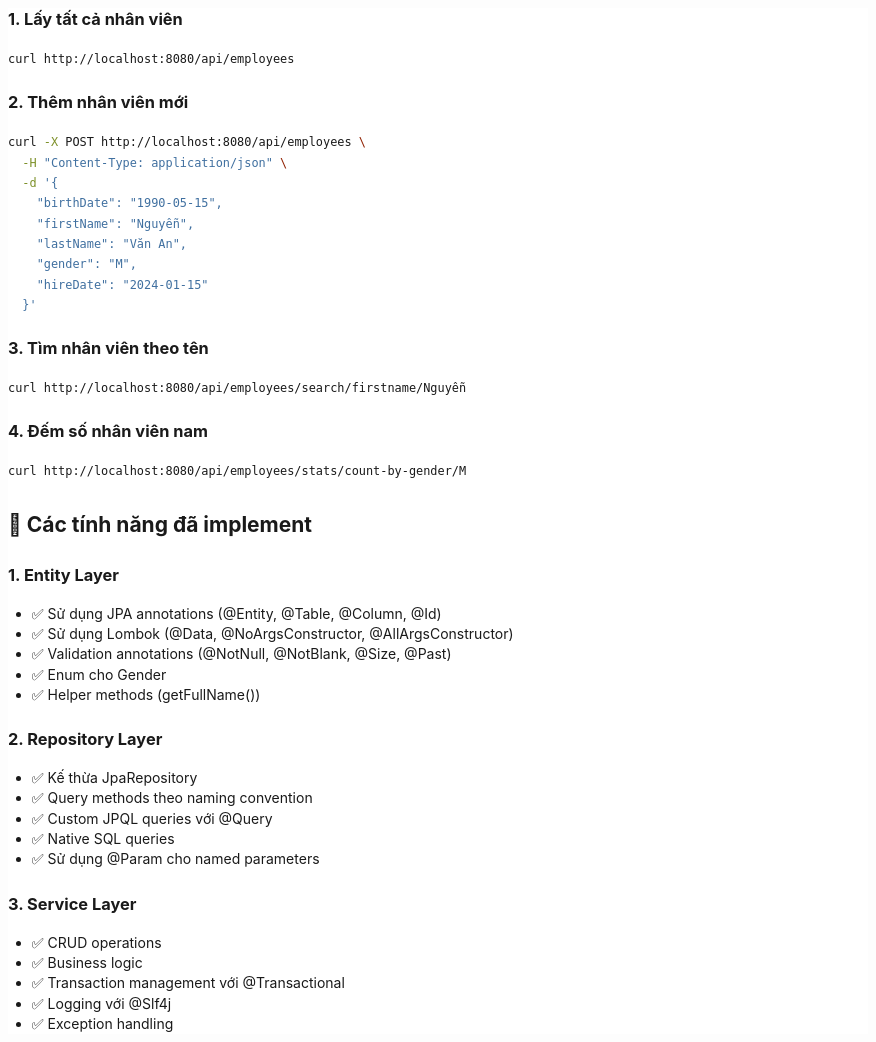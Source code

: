 ### 1. Lấy tất cả nhân viên
```bash
curl http://localhost:8080/api/employees
```

### 2. Thêm nhân viên mới
```bash
curl -X POST http://localhost:8080/api/employees \
  -H "Content-Type: application/json" \
  -d '{
    "birthDate": "1990-05-15",
    "firstName": "Nguyễn",
    "lastName": "Văn An",
    "gender": "M",
    "hireDate": "2024-01-15"
  }'
```

### 3. Tìm nhân viên theo tên
```bash
curl http://localhost:8080/api/employees/search/firstname/Nguyễn
```

### 4. Đếm số nhân viên nam
```bash
curl http://localhost:8080/api/employees/stats/count-by-gender/M
```

## 🎯 Các tính năng đã implement

### 1. Entity Layer
- ✅ Sử dụng JPA annotations (@Entity, @Table, @Column, @Id)
- ✅ Sử dụng Lombok (@Data, @NoArgsConstructor, @AllArgsConstructor)
- ✅ Validation annotations (@NotNull, @NotBlank, @Size, @Past)
- ✅ Enum cho Gender
- ✅ Helper methods (getFullName())

### 2. Repository Layer
- ✅ Kế thừa JpaRepository
- ✅ Query methods theo naming convention
- ✅ Custom JPQL queries với @Query
- ✅ Native SQL queries
- ✅ Sử dụng @Param cho named parameters

### 3. Service Layer
- ✅ CRUD operations
- ✅ Business logic
- ✅ Transaction management với @Transactional
- ✅ Logging với @Slf4j
- ✅ Exception handling
